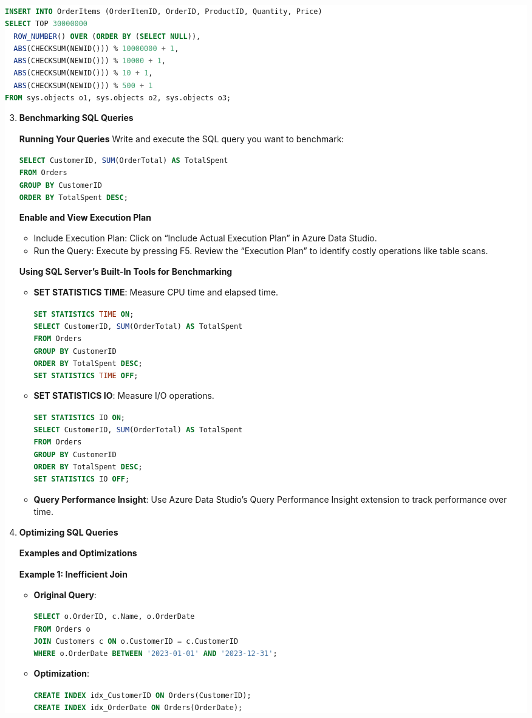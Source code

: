    ```sql
   INSERT INTO OrderItems (OrderItemID, OrderID, ProductID, Quantity, Price)
   SELECT TOP 30000000
     ROW_NUMBER() OVER (ORDER BY (SELECT NULL)),
     ABS(CHECKSUM(NEWID())) % 10000000 + 1,
     ABS(CHECKSUM(NEWID())) % 10000 + 1,
     ABS(CHECKSUM(NEWID())) % 10 + 1,
     ABS(CHECKSUM(NEWID())) % 500 + 1
   FROM sys.objects o1, sys.objects o2, sys.objects o3;
   ```

3. **Benchmarking SQL Queries**

   **Running Your Queries**
   Write and execute the SQL query you want to benchmark:
   ```sql
   SELECT CustomerID, SUM(OrderTotal) AS TotalSpent
   FROM Orders
   GROUP BY CustomerID
   ORDER BY TotalSpent DESC;
   ```

   **Enable and View Execution Plan**
   - Include Execution Plan: Click on “Include Actual Execution Plan” in Azure Data Studio.
   - Run the Query: Execute by pressing F5. Review the “Execution Plan” to identify costly operations like table scans.

   **Using SQL Server’s Built-In Tools for Benchmarking**
   - **SET STATISTICS TIME**: Measure CPU time and elapsed time.
     ```sql
     SET STATISTICS TIME ON;
     SELECT CustomerID, SUM(OrderTotal) AS TotalSpent
     FROM Orders
     GROUP BY CustomerID
     ORDER BY TotalSpent DESC;
     SET STATISTICS TIME OFF;
     ```

   - **SET STATISTICS IO**: Measure I/O operations.
     ```sql
     SET STATISTICS IO ON;
     SELECT CustomerID, SUM(OrderTotal) AS TotalSpent
     FROM Orders
     GROUP BY CustomerID
     ORDER BY TotalSpent DESC;
     SET STATISTICS IO OFF;
     ```

   - **Query Performance Insight**: Use Azure Data Studio’s Query Performance Insight extension to track performance over time.

4. **Optimizing SQL Queries**

   **Examples and Optimizations**

   **Example 1: Inefficient Join**
   - **Original Query**:
     ```sql
     SELECT o.OrderID, c.Name, o.OrderDate
     FROM Orders o
     JOIN Customers c ON o.CustomerID = c.CustomerID
     WHERE o.OrderDate BETWEEN '2023-01-01' AND '2023-12-31';
     ```
   - **Optimization**:
     ```sql
     CREATE INDEX idx_CustomerID ON Orders(CustomerID);
     CREATE INDEX idx_OrderDate ON Orders(OrderDate);
